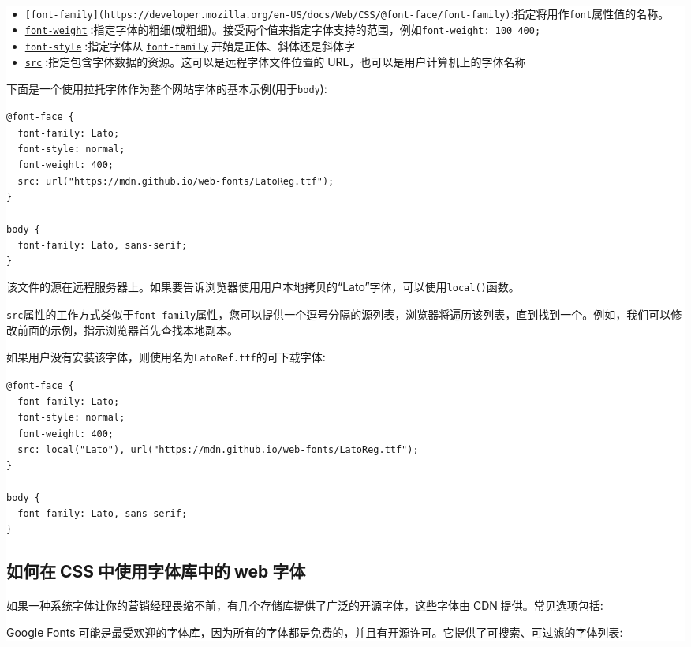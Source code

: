 *   `[font-family](https://developer.mozilla.org/en-US/docs/Web/CSS/@font-face/font-family)`:指定将用作`font`属性值的名称。
*   [`font-weight`](https://developer.mozilla.org/en-US/docs/Web/CSS/@font-face/font-weight) :指定字体的粗细(或粗细)。接受两个值来指定字体支持的范围，例如`font-weight: 100 400;`
*   [`font-style`](https://developer.mozilla.org/en-US/docs/Web/CSS/@font-face/font-style) :指定字体从 [`font-family`](https://developer.mozilla.org/en-US/docs/Web/CSS/font-family) 开始是正体、斜体还是斜体字
*   [`src`](https://developer.mozilla.org/en-US/docs/Web/CSS/@font-face/src) :指定包含字体数据的资源。这可以是远程字体文件位置的 URL，也可以是用户计算机上的字体名称

下面是一个使用拉托字体作为整个网站字体的基本示例(用于`body`):

```
@font-face {
  font-family: Lato;
  font-style: normal;
  font-weight: 400;
  src: url("https://mdn.github.io/web-fonts/LatoReg.ttf");
}

body {
  font-family: Lato, sans-serif;
}

```

该文件的源在远程服务器上。如果要告诉浏览器使用用户本地拷贝的“Lato”字体，可以使用`local()`函数。

`src`属性的工作方式类似于`font-family`属性，您可以提供一个逗号分隔的源列表，浏览器将遍历该列表，直到找到一个。例如，我们可以修改前面的示例，指示浏览器首先查找本地副本。

如果用户没有安装该字体，则使用名为`LatoRef.ttf`的可下载字体:

```
@font-face {
  font-family: Lato;
  font-style: normal;
  font-weight: 400;
  src: local("Lato"), url("https://mdn.github.io/web-fonts/LatoReg.ttf");
}

body {
  font-family: Lato, sans-serif;
}

```

## 如何在 CSS 中使用字体库中的 web 字体

如果一种系统字体让你的营销经理畏缩不前，有几个存储库提供了广泛的开源字体，这些字体由 CDN 提供。常见选项包括:

Google Fonts 可能是最受欢迎的字体库，因为所有的字体都是免费的，并且有开源许可。它提供了可搜索、可过滤的字体列表:
